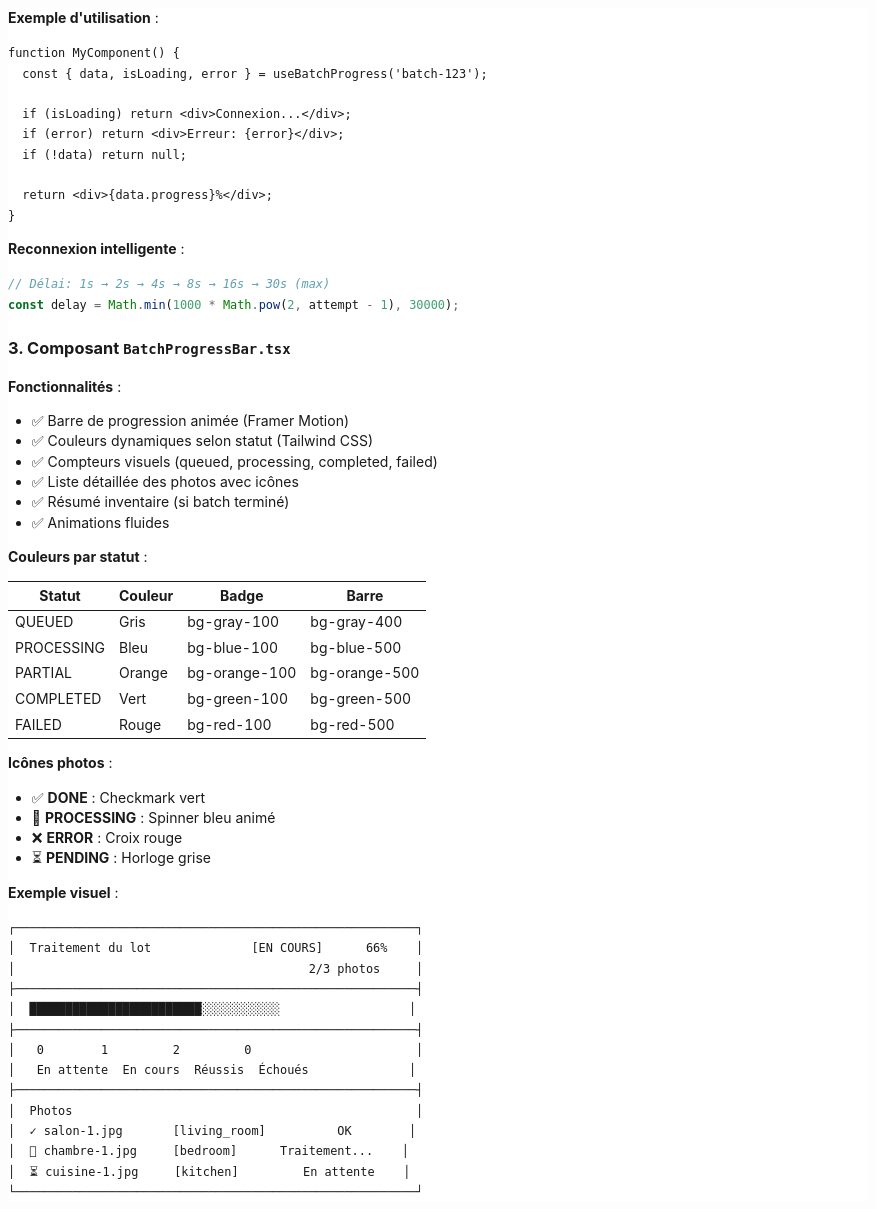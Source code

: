 **Exemple d'utilisation** :
```tsx
function MyComponent() {
  const { data, isLoading, error } = useBatchProgress('batch-123');

  if (isLoading) return <div>Connexion...</div>;
  if (error) return <div>Erreur: {error}</div>;
  if (!data) return null;

  return <div>{data.progress}%</div>;
}
```

**Reconnexion intelligente** :
```typescript
// Délai: 1s → 2s → 4s → 8s → 16s → 30s (max)
const delay = Math.min(1000 * Math.pow(2, attempt - 1), 30000);
```

### 3. Composant `BatchProgressBar.tsx`

**Fonctionnalités** :
- ✅ Barre de progression animée (Framer Motion)
- ✅ Couleurs dynamiques selon statut (Tailwind CSS)
- ✅ Compteurs visuels (queued, processing, completed, failed)
- ✅ Liste détaillée des photos avec icônes
- ✅ Résumé inventaire (si batch terminé)
- ✅ Animations fluides

**Couleurs par statut** :

| Statut | Couleur | Badge | Barre |
|--------|---------|-------|-------|
| QUEUED | Gris | bg-gray-100 | bg-gray-400 |
| PROCESSING | Bleu | bg-blue-100 | bg-blue-500 |
| PARTIAL | Orange | bg-orange-100 | bg-orange-500 |
| COMPLETED | Vert | bg-green-100 | bg-green-500 |
| FAILED | Rouge | bg-red-100 | bg-red-500 |

**Icônes photos** :
- ✅ **DONE** : Checkmark vert
- 🔄 **PROCESSING** : Spinner bleu animé
- ❌ **ERROR** : Croix rouge
- ⏳ **PENDING** : Horloge grise

**Exemple visuel** :

```
┌────────────────────────────────────────────────────────┐
│  Traitement du lot              [EN COURS]      66%    │
│                                         2/3 photos     │
├────────────────────────────────────────────────────────┤
│  ████████████████████████░░░░░░░░░░░                  │
├────────────────────────────────────────────────────────┤
│   0        1         2         0                       │
│   En attente  En cours  Réussis  Échoués              │
├────────────────────────────────────────────────────────┤
│  Photos                                                │
│  ✓ salon-1.jpg       [living_room]          OK        │
│  🔄 chambre-1.jpg     [bedroom]      Traitement...    │
│  ⏳ cuisine-1.jpg     [kitchen]         En attente    │
└────────────────────────────────────────────────────────┘
```

